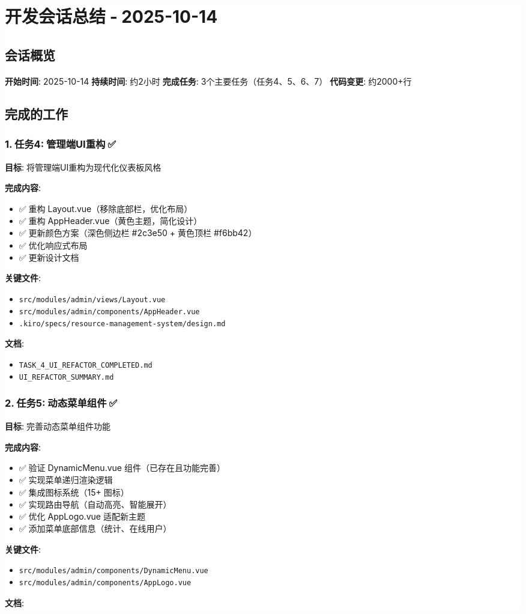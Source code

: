 # 开发会话总结 - 2025-10-14

## 会话概览

**开始时间**: 2025-10-14
**持续时间**: 约2小时
**完成任务**: 3个主要任务（任务4、5、6、7）
**代码变更**: 约2000+行

## 完成的工作

### 1. 任务4: 管理端UI重构 ✅

**目标**: 将管理端UI重构为现代化仪表板风格

**完成内容**:

- ✅ 重构 Layout.vue（移除底部栏，优化布局）
- ✅ 重构 AppHeader.vue（黄色主题，简化设计）
- ✅ 更新颜色方案（深色侧边栏 #2c3e50 + 黄色顶栏 #f6bb42）
- ✅ 优化响应式布局
- ✅ 更新设计文档

**关键文件**:

- `src/modules/admin/views/Layout.vue`
- `src/modules/admin/components/AppHeader.vue`
- `.kiro/specs/resource-management-system/design.md`

**文档**:

- `TASK_4_UI_REFACTOR_COMPLETED.md`
- `UI_REFACTOR_SUMMARY.md`

### 2. 任务5: 动态菜单组件 ✅

**目标**: 完善动态菜单组件功能

**完成内容**:

- ✅ 验证 DynamicMenu.vue 组件（已存在且功能完善）
- ✅ 实现菜单递归渲染逻辑
- ✅ 集成图标系统（15+ 图标）
- ✅ 实现路由导航（自动高亮、智能展开）
- ✅ 优化 AppLogo.vue 适配新主题
- ✅ 添加菜单底部信息（统计、在线用户）

**关键文件**:

- `src/modules/admin/components/DynamicMenu.vue`
- `src/modules/admin/components/AppLogo.vue`

**文档**:
